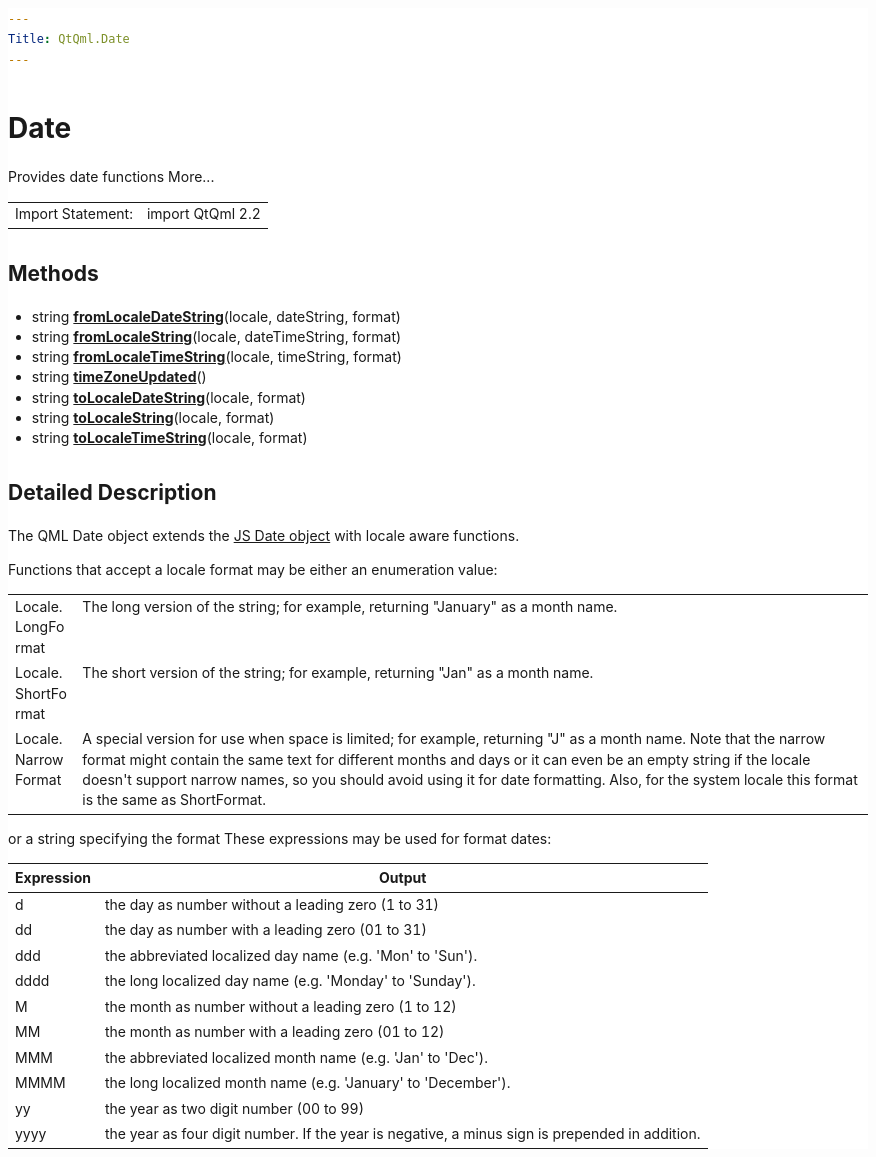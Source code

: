 ```yaml
---
Title: QtQml.Date
---
```

        
Date
====

<span class="subtitle"></span>
Provides date functions More...

|                   |                  |
|-------------------|------------------|
| Import Statement: | import QtQml 2.2 |

<span id="methods"></span>
Methods
-------

-   string ****[fromLocaleDateString](#fromLocaleDateString-method)****(locale, dateString, format)
-   string ****[fromLocaleString](#fromLocaleString-method)****(locale, dateTimeString, format)
-   string ****[fromLocaleTimeString](#fromLocaleTimeString-method)****(locale, timeString, format)
-   string ****[timeZoneUpdated](#timeZoneUpdated-method)****()
-   string ****[toLocaleDateString](#toLocaleDateString-method)****(locale, format)
-   string ****[toLocaleString](#toLocaleString-method)****(locale, format)
-   string ****[toLocaleTimeString](#toLocaleTimeString-method)****(locale, format)

<span id="details"></span>
Detailed Description
--------------------

The QML Date object extends the [JS Date object](https://developer.mozilla.org/en-US/docs/Web/JavaScript/Reference/Global_Objects/Date) with locale aware functions.

Functions that accept a locale format may be either an enumeration value:

|                     |                                                                                                                                                                                                                                                                                                                                                                                        |
|---------------------|----------------------------------------------------------------------------------------------------------------------------------------------------------------------------------------------------------------------------------------------------------------------------------------------------------------------------------------------------------------------------------------|
| Locale.LongFormat   | The long version of the string; for example, returning "January" as a month name.                                                                                                                                                                                                                                                                                                      |
| Locale.ShortFormat  | The short version of the string; for example, returning "Jan" as a month name.                                                                                                                                                                                                                                                                                                         |
| Locale.NarrowFormat | A special version for use when space is limited; for example, returning "J" as a month name. Note that the narrow format might contain the same text for different months and days or it can even be an empty string if the locale doesn't support narrow names, so you should avoid using it for date formatting. Also, for the system locale this format is the same as ShortFormat. |

or a string specifying the format These expressions may be used for format dates:

| Expression | Output                                                                                         |
|------------|------------------------------------------------------------------------------------------------|
| d          | the day as number without a leading zero (1 to 31)                                             |
| dd         | the day as number with a leading zero (01 to 31)                                               |
| ddd        | the abbreviated localized day name (e.g. 'Mon' to 'Sun').                                      |
| dddd       | the long localized day name (e.g. 'Monday' to 'Sunday').                                       |
| M          | the month as number without a leading zero (1 to 12)                                           |
| MM         | the month as number with a leading zero (01 to 12)                                             |
| MMM        | the abbreviated localized month name (e.g. 'Jan' to 'Dec').                                    |
| MMMM       | the long localized month name (e.g. 'January' to 'December').                                  |
| yy         | the year as two digit number (00 to 99)                                                        |
| yyyy       | the year as four digit number. If the year is negative, a minus sign is prepended in addition. |
